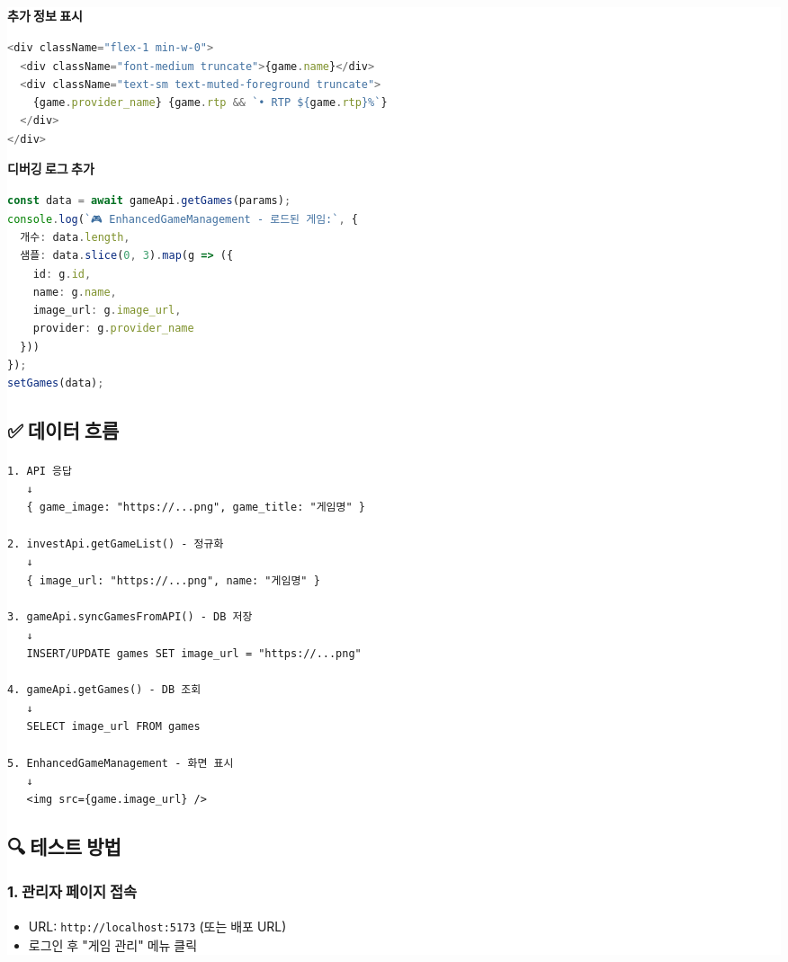 **추가 정보 표시**
```typescript
<div className="flex-1 min-w-0">
  <div className="font-medium truncate">{game.name}</div>
  <div className="text-sm text-muted-foreground truncate">
    {game.provider_name} {game.rtp && `• RTP ${game.rtp}%`}
  </div>
</div>
```

**디버깅 로그 추가**
```typescript
const data = await gameApi.getGames(params);
console.log(`🎮 EnhancedGameManagement - 로드된 게임:`, {
  개수: data.length,
  샘플: data.slice(0, 3).map(g => ({
    id: g.id,
    name: g.name,
    image_url: g.image_url,
    provider: g.provider_name
  }))
});
setGames(data);
```

## ✅ 데이터 흐름

```
1. API 응답
   ↓
   { game_image: "https://...png", game_title: "게임명" }
   
2. investApi.getGameList() - 정규화
   ↓
   { image_url: "https://...png", name: "게임명" }
   
3. gameApi.syncGamesFromAPI() - DB 저장
   ↓
   INSERT/UPDATE games SET image_url = "https://...png"
   
4. gameApi.getGames() - DB 조회
   ↓
   SELECT image_url FROM games
   
5. EnhancedGameManagement - 화면 표시
   ↓
   <img src={game.image_url} />
```

## 🔍 테스트 방법

### 1. 관리자 페이지 접속
- URL: `http://localhost:5173` (또는 배포 URL)
- 로그인 후 "게임 관리" 메뉴 클릭
